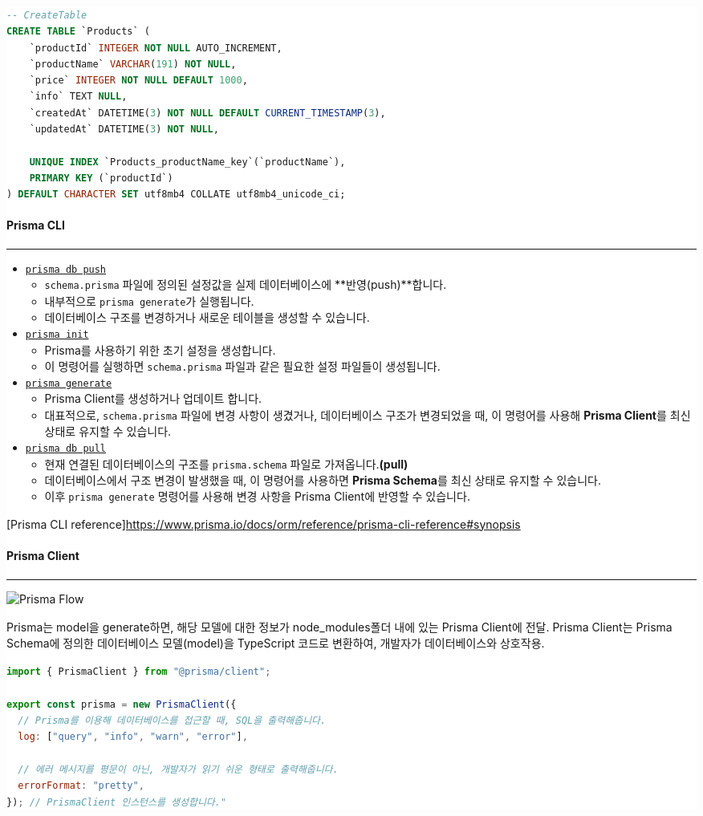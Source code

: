 ```sql
-- CreateTable
CREATE TABLE `Products` (
    `productId` INTEGER NOT NULL AUTO_INCREMENT,
    `productName` VARCHAR(191) NOT NULL,
    `price` INTEGER NOT NULL DEFAULT 1000,
    `info` TEXT NULL,
    `createdAt` DATETIME(3) NOT NULL DEFAULT CURRENT_TIMESTAMP(3),
    `updatedAt` DATETIME(3) NOT NULL,

    UNIQUE INDEX `Products_productName_key`(`productName`),
    PRIMARY KEY (`productId`)
) DEFAULT CHARACTER SET utf8mb4 COLLATE utf8mb4_unicode_ci;
```

#### **Prisma CLI**
---
- [`prisma db push`](https://www.prisma.io/docs/reference/api-reference/command-reference#db-push)
    - `schema.prisma` 파일에 정의된 설정값을 실제 데이터베이스에 **반영(push)**합니다.
    - 내부적으로 `prisma generate`가 실행됩니다.
    - 데이터베이스 구조를 변경하거나 새로운 테이블을 생성할 수 있습니다.
- [`prisma init`](https://www.prisma.io/docs/reference/api-reference/command-reference#init)
    - Prisma를 사용하기 위한 초기 설정을 생성합니다.
    - 이 명령어를 실행하면 `schema.prisma` 파일과 같은 필요한 설정 파일들이 생성됩니다.
- [`prisma generate`](https://www.prisma.io/docs/reference/api-reference/command-reference#generate)
    - Prisma Client를 생성하거나 업데이트 합니다.
    - 대표적으로, `schema.prisma` 파일에 변경 사항이 생겼거나, 데이터베이스 구조가 변경되었을 때, 이 명령어를 사용해 **Prisma Client**를 최신 상태로 유지할 수 있습니다.
- [`prisma db pull`](https://www.prisma.io/docs/reference/api-reference/command-reference#db-pull)
    - 현재 연결된 데이터베이스의 구조를 `prisma.schema` 파일로 가져옵니다.**(pull)**
    - 데이터베이스에서 구조 변경이 발생했을 때, 이 명령어를 사용하면 **Prisma Schema**를 최신 상태로 유지할 수 있습니다.
    - 이후 `prisma generate` 명령어를 사용해 변경 사항을 Prisma Client에 반영할 수 있습니다.  

[Prisma CLI reference]https://www.prisma.io/docs/orm/reference/prisma-cli-reference#synopsis

#### Prisma Client
---
![Prisma Flow](https://teamsparta.notion.site/image/https%3A%2F%2Fprod-files-secure.s3.us-west-2.amazonaws.com%2F83c75a39-3aba-4ba4-a792-7aefe4b07895%2F7130543f-6321-4830-be20-085a48674d7b%2FPrisma_Application_Flow.png?table=block&id=5a9d1787-b33f-4f39-aad7-14ce70e0ce25&spaceId=83c75a39-3aba-4ba4-a792-7aefe4b07895&width=1360&userId=&cache=v2)

Prisma는 model을 generate하면, 해당 모델에 대한 정보가 node_modules폴더 내에 있는 Prisma Client에 전달.
Prisma Client는 Prisma Schema에 정의한 데이터베이스 모델(model)을 TypeScript 코드로 변환하여, 개발자가 데이터베이스와 상호작용.

```javascript
import { PrismaClient } from "@prisma/client";

export const prisma = new PrismaClient({
  // Prisma를 이용해 데이터베이스를 접근할 때, SQL을 출력해줍니다.
  log: ["query", "info", "warn", "error"],

  // 에러 메시지를 평문이 아닌, 개발자가 읽기 쉬운 형태로 출력해줍니다.
  errorFormat: "pretty",
}); // PrismaClient 인스턴스를 생성합니다."
```
